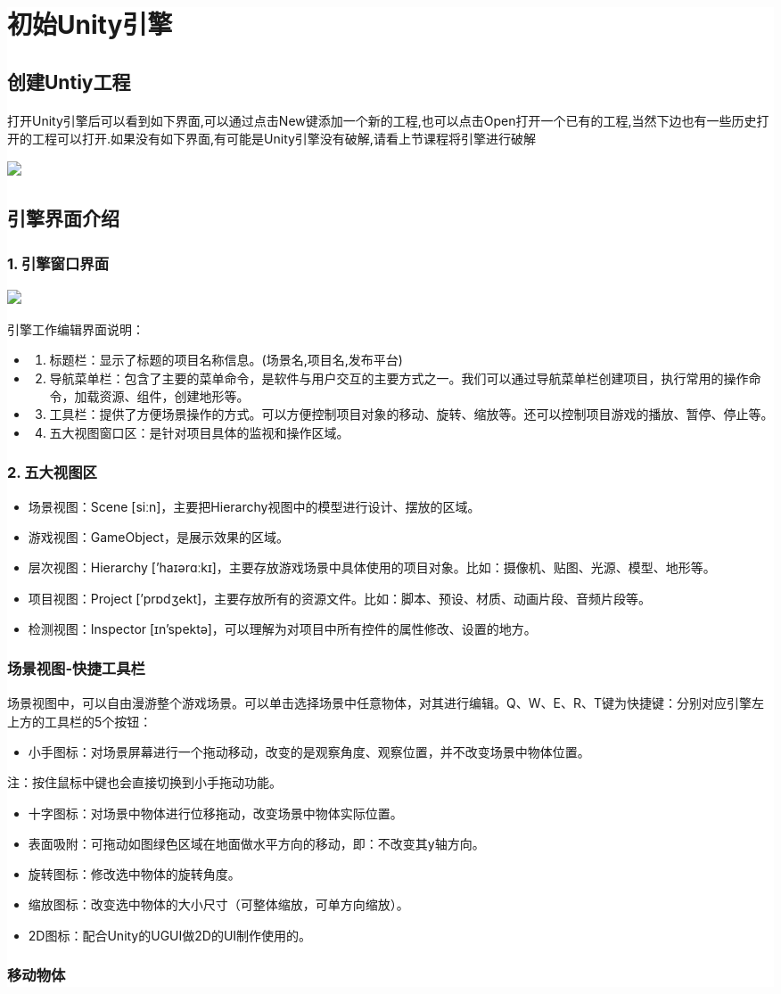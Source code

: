 # 初始Unity引擎

## 创建Untiy工程

打开Unity引擎后可以看到如下界面,可以通过点击New键添加一个新的工程,也可以点击Open打开一个已有的工程,当然下边也有一些历史打开的工程可以打开.如果没有如下界面,有可能是Unity引擎没有破解,请看上节课程将引擎进行破解

![](https://nts.newbieol.com/static/k25/02_%E6%B8%B8%E6%88%8F%E5%BC%95%E6%93%8E%E6%A0%B8%E5%BF%83/01_%E5%BC%95%E6%93%8E%E5%9F%BA%E7%A1%80%E5%9F%BA%E6%9C%AC%E6%93%8D%E4%BD%9C/img/%E5%9B%BE%E7%89%870201.png)

## 引擎界面介绍

### 1. 引擎窗口界面

![](https://nts.newbieol.com/static/k25/02_%E6%B8%B8%E6%88%8F%E5%BC%95%E6%93%8E%E6%A0%B8%E5%BF%83/01_%E5%BC%95%E6%93%8E%E5%9F%BA%E7%A1%80%E5%9F%BA%E6%9C%AC%E6%93%8D%E4%BD%9C/img/%E5%9B%BE%E7%89%870206.png)

引擎工作编辑界面说明：

* 1. 标题栏：显示了标题的项目名称信息。(场景名,项目名,发布平台)

* 2. 导航菜单栏：包含了主要的菜单命令，是软件与用户交互的主要方式之一。我们可以通过导航菜单栏创建项目，执行常用的操作命令，加载资源、组件，创建地形等。

* 3. 工具栏：提供了方便场景操作的方式。可以方便控制项目对象的移动、旋转、缩放等。还可以控制项目游戏的播放、暂停、停止等。

* 4. 五大视图窗口区：是针对项目具体的监视和操作区域。

### 2. 五大视图区

* 场景视图：Scene [siːn]，主要把Hierarchy视图中的模型进行设计、摆放的区域。

* 游戏视图：GameObject，是展示效果的区域。

* 层次视图：Hierarchy [’haɪərɑːkɪ]，主要存放游戏场景中具体使用的项目对象。比如：摄像机、贴图、光源、模型、地形等。

* 项目视图：Project [’prɒdʒekt]，主要存放所有的资源文件。比如：脚本、预设、材质、动画片段、音频片段等。

* 检测视图：Inspector [ɪn’spektə]，可以理解为对项目中所有控件的属性修改、设置的地方。

### 场景视图-快捷工具栏

场景视图中，可以自由漫游整个游戏场景。可以单击选择场景中任意物体，对其进行编辑。Q、W、E、R、T键为快捷键：分别对应引擎左上方的工具栏的5个按钮：

* 小手图标：对场景屏幕进行一个拖动移动，改变的是观察角度、观察位置，并不改变场景中物体位置。

注：按住鼠标中键也会直接切换到小手拖动功能。

* 十字图标：对场景中物体进行位移拖动，改变场景中物体实际位置。

* 表面吸附：可拖动如图绿色区域在地面做水平方向的移动，即：不改变其y轴方向。

* 旋转图标：修改选中物体的旋转角度。

* 缩放图标：改变选中物体的大小尺寸（可整体缩放，可单方向缩放）。

* 2D图标：配合Unity的UGUI做2D的UI制作使用的。

### 移动物体

